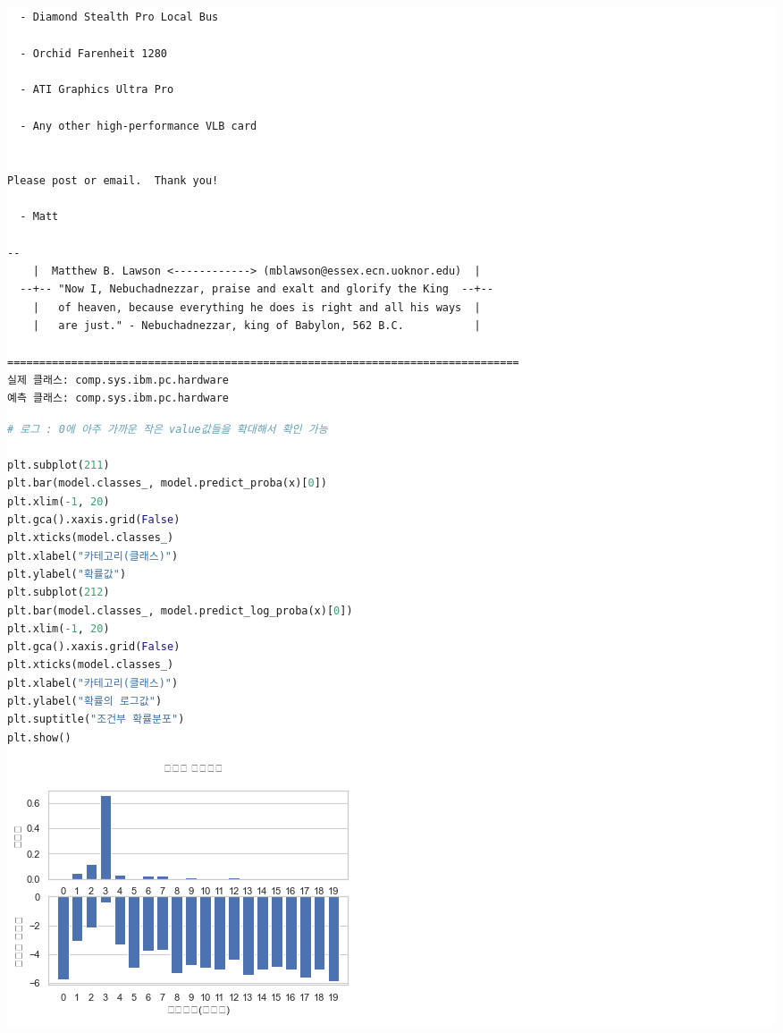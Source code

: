       - Diamond Stealth Pro Local Bus
    
      - Orchid Farenheit 1280
    
      - ATI Graphics Ultra Pro
    
      - Any other high-performance VLB card
    
    
    Please post or email.  Thank you!
    
      - Matt
    
    -- 
        |  Matthew B. Lawson <------------> (mblawson@essex.ecn.uoknor.edu)  |   
      --+-- "Now I, Nebuchadnezzar, praise and exalt and glorify the King  --+-- 
        |   of heaven, because everything he does is right and all his ways  |   
        |   are just." - Nebuchadnezzar, king of Babylon, 562 B.C.           |   
    
    ================================================================================
    실제 클래스: comp.sys.ibm.pc.hardware
    예측 클래스: comp.sys.ibm.pc.hardware



```python
# 로그 : 0에 아주 가까운 작은 value값들을 확대해서 확인 가능

plt.subplot(211)
plt.bar(model.classes_, model.predict_proba(x)[0])
plt.xlim(-1, 20)
plt.gca().xaxis.grid(False)
plt.xticks(model.classes_)
plt.xlabel("카테고리(클래스)")
plt.ylabel("확률값")
plt.subplot(212)
plt.bar(model.classes_, model.predict_log_proba(x)[0])
plt.xlim(-1, 20)
plt.gca().xaxis.grid(False)
plt.xticks(model.classes_)
plt.xlabel("카테고리(클래스)")
plt.ylabel("확률의 로그값")
plt.suptitle("조건부 확률분포")
plt.show()
```


![png](output_11_0.png)
